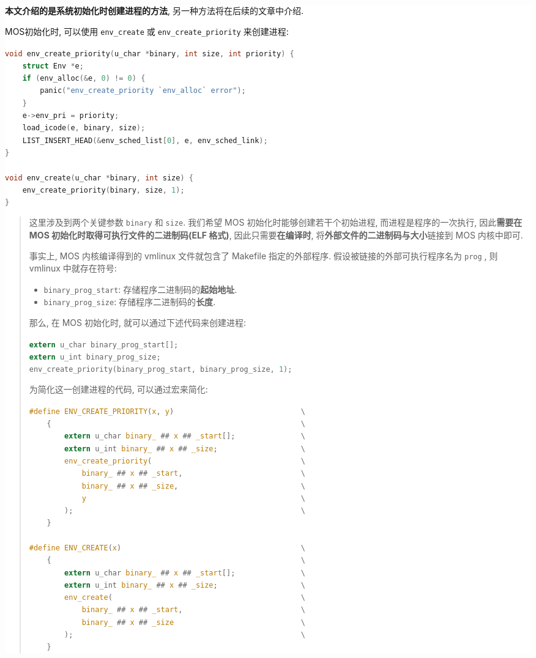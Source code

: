 **本文介绍的是系统初始化时创建进程的方法**, 另一种方法将在后续的文章中介绍.

MOS初始化时, 可以使用 `env_create` 或 `env_create_priority` 来创建进程:

```c
void env_create_priority(u_char *binary, int size, int priority) {
    struct Env *e;
    if (env_alloc(&e, 0) != 0) {
        panic("env_create_priority `env_alloc` error");
    }
    e->env_pri = priority;
    load_icode(e, binary, size);
    LIST_INSERT_HEAD(&env_sched_list[0], e, env_sched_link);
}

void env_create(u_char *binary, int size) {
    env_create_priority(binary, size, 1);
}
```

> 这里涉及到两个关键参数 `binary` 和 `size`. 我们希望 MOS 初始化时能够创建若干个初始进程, 而进程是程序的一次执行, 因此**需要在 MOS 初始化时取得可执行文件的二进制码(ELF 格式)**, 因此只需要**在编译时**, 将**外部文件的二进制码与大小**链接到 MOS 内核中即可.
> 
> 事实上, MOS 内核编译得到的 vmlinux 文件就包含了 Makefile 指定的外部程序. 假设被链接的外部可执行程序名为 `prog` , 则 vmlinux 中就存在符号:
> * `binary_prog_start`: 存储程序二进制码的**起始地址**.
> * `binary_prog_size`: 存储程序二进制码的**长度**.
> 
> 那么, 在 MOS 初始化时, 就可以通过下述代码来创建进程:
> 
> ```c
> extern u_char binary_prog_start[];
> extern u_int binary_prog_size;
> env_create_priority(binary_prog_start, binary_prog_size, 1);
> ```
> 
> 为简化这一创建进程的代码, 可以通过宏来简化:
> 
> ```c
> #define ENV_CREATE_PRIORITY(x, y)                             \
>     {                                                         \
>         extern u_char binary_ ## x ## _start[];               \
>         extern u_int binary_ ## x ## _size;                   \
>         env_create_priority(                                  \
>             binary_ ## x ## _start,                           \
>             binary_ ## x ## _size,                            \
>             y                                                 \
>         );                                                    \
>     }
> 
> #define ENV_CREATE(x)                                         \
>     {                                                         \
>         extern u_char binary_ ## x ## _start[];               \
>         extern u_int binary_ ## x ## _size;                   \
>         env_create(                                           \
>             binary_ ## x ## _start,                           \
>             binary_ ## x ## _size                             \
>         );                                                    \
>     }
> ```
